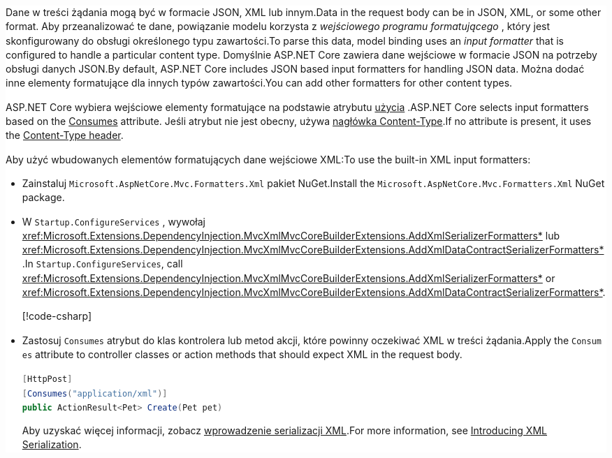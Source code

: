 <span data-ttu-id="fd18a-340">Dane w treści żądania mogą być w formacie JSON, XML lub innym.</span><span class="sxs-lookup"><span data-stu-id="fd18a-340">Data in the request body can be in JSON, XML, or some other format.</span></span> <span data-ttu-id="fd18a-341">Aby przeanalizować te dane, powiązanie modelu korzysta z *wejściowego programu formatującego* , który jest skonfigurowany do obsługi określonego typu zawartości.</span><span class="sxs-lookup"><span data-stu-id="fd18a-341">To parse this data, model binding uses an *input formatter* that is configured to handle a particular content type.</span></span> <span data-ttu-id="fd18a-342">Domyślnie ASP.NET Core zawiera dane wejściowe w formacie JSON na potrzeby obsługi danych JSON.</span><span class="sxs-lookup"><span data-stu-id="fd18a-342">By default, ASP.NET Core includes JSON based input formatters for handling JSON data.</span></span> <span data-ttu-id="fd18a-343">Można dodać inne elementy formatujące dla innych typów zawartości.</span><span class="sxs-lookup"><span data-stu-id="fd18a-343">You can add other formatters for other content types.</span></span>

<span data-ttu-id="fd18a-344">ASP.NET Core wybiera wejściowe elementy formatujące na podstawie atrybutu [użycia](xref:Microsoft.AspNetCore.Mvc.ConsumesAttribute) .</span><span class="sxs-lookup"><span data-stu-id="fd18a-344">ASP.NET Core selects input formatters based on the [Consumes](xref:Microsoft.AspNetCore.Mvc.ConsumesAttribute) attribute.</span></span> <span data-ttu-id="fd18a-345">Jeśli atrybut nie jest obecny, używa [nagłówka Content-Type](https://www.w3.org/Protocols/rfc1341/4_Content-Type.html).</span><span class="sxs-lookup"><span data-stu-id="fd18a-345">If no attribute is present, it uses the [Content-Type header](https://www.w3.org/Protocols/rfc1341/4_Content-Type.html).</span></span>

<span data-ttu-id="fd18a-346">Aby użyć wbudowanych elementów formatujących dane wejściowe XML:</span><span class="sxs-lookup"><span data-stu-id="fd18a-346">To use the built-in XML input formatters:</span></span>

* <span data-ttu-id="fd18a-347">Zainstaluj `Microsoft.AspNetCore.Mvc.Formatters.Xml` pakiet NuGet.</span><span class="sxs-lookup"><span data-stu-id="fd18a-347">Install the `Microsoft.AspNetCore.Mvc.Formatters.Xml` NuGet package.</span></span>

* <span data-ttu-id="fd18a-348">W `Startup.ConfigureServices` , wywołaj <xref:Microsoft.Extensions.DependencyInjection.MvcXmlMvcCoreBuilderExtensions.AddXmlSerializerFormatters*> lub <xref:Microsoft.Extensions.DependencyInjection.MvcXmlMvcCoreBuilderExtensions.AddXmlDataContractSerializerFormatters*> .</span><span class="sxs-lookup"><span data-stu-id="fd18a-348">In `Startup.ConfigureServices`, call <xref:Microsoft.Extensions.DependencyInjection.MvcXmlMvcCoreBuilderExtensions.AddXmlSerializerFormatters*> or <xref:Microsoft.Extensions.DependencyInjection.MvcXmlMvcCoreBuilderExtensions.AddXmlDataContractSerializerFormatters*>.</span></span>

  [!code-csharp[](model-binding/samples/3.x/ModelBindingSample/Startup.cs?name=snippet_ValueProvider&highlight=10)]

* <span data-ttu-id="fd18a-349">Zastosuj `Consumes` atrybut do klas kontrolera lub metod akcji, które powinny oczekiwać XML w treści żądania.</span><span class="sxs-lookup"><span data-stu-id="fd18a-349">Apply the `Consumes` attribute to controller classes or action methods that should expect XML in the request body.</span></span>

  ```csharp
  [HttpPost]
  [Consumes("application/xml")]
  public ActionResult<Pet> Create(Pet pet)
  ```

  <span data-ttu-id="fd18a-350">Aby uzyskać więcej informacji, zobacz [wprowadzenie serializacji XML](/dotnet/standard/serialization/introducing-xml-serialization).</span><span class="sxs-lookup"><span data-stu-id="fd18a-350">For more information, see [Introducing XML Serialization](/dotnet/standard/serialization/introducing-xml-serialization).</span></span>
